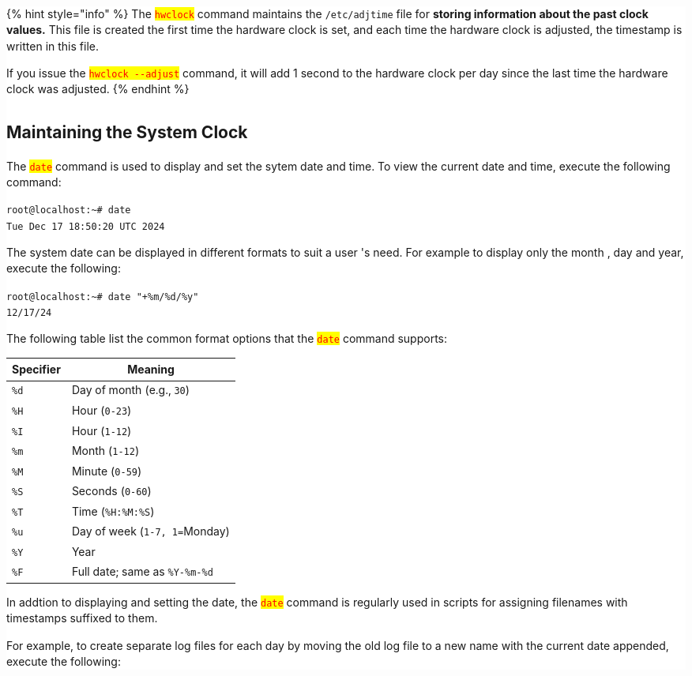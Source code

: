{% hint style="info" %}
The <mark style="color:red;">`hwclock`</mark> command maintains the `/etc/adjtime` file for **storing information about the past clock values.** This file is created the first time the hardware clock is set, and each time the hardware clock is adjusted, the timestamp is written in this file.&#x20;

If you issue the <mark style="color:red;">`hwclock --adjust`</mark> command, it will add 1 second to the hardware clock per day since the last time the hardware clock was adjusted.
{% endhint %}

## Maintaining the System Clock

The <mark style="color:red;">`date`</mark> command is used to display and set the sytem date and time. To view the current date and time, execute the following command:

```
root@localhost:~# date                                                          
Tue Dec 17 18:50:20 UTC 2024
```

The system date can be displayed in different formats to suit a user 's need. For example to display only the month , day and year, execute the following:

```
root@localhost:~# date "+%m/%d/%y"                                              
12/17/24
```

The following table list the common format options that the <mark style="color:red;">`date`</mark> command supports:

| Specifier | Meaning                       |
| --------- | ----------------------------- |
| `%d`      | Day of month (e.g., `30`)     |
| `%H`      | Hour (`0-23`)                 |
| `%I`      | Hour (`1-12`)                 |
| `%m`      | Month (`1-12`)                |
| `%M`      | Minute (`0-59`)               |
| `%S`      | Seconds (`0-60`)              |
| `%T`      | Time (`%H:%M:%S`)             |
| `%u`      | Day of week (`1-7, 1=`Monday) |
| `%Y`      | Year                          |
| `%F`      | Full date; same as `%Y-%m-%d` |

In addtion to displaying and setting the date, the <mark style="color:red;">`date`</mark> command is regularly used in scripts for assigning filenames with timestamps suffixed to them.&#x20;

For example, to create separate log files for each day by moving the old log file to a new name with the current date appended, execute the following:
